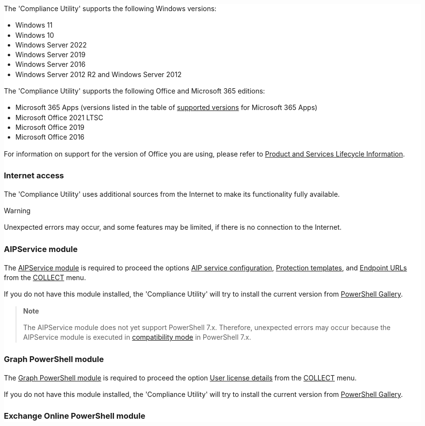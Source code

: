 The 'Compliance Utility' supports the following Windows versions:

* Windows 11
* Windows 10
* Windows Server 2022
* Windows Server 2019
* Windows Server 2016
* Windows Server 2012 R2 and Windows Server 2012

The 'Compliance Utility' supports the following Office and Microsoft 365 editions:

* Microsoft 365 Apps (versions listed in the table of [supported versions](https://learn.microsoft.com/en-us/officeupdates/update-history-microsoft365-apps-by-date#supported-versions) for Microsoft 365 Apps)
* Microsoft Office 2021 LTSC
* Microsoft Office 2019
* Microsoft Office 2016

For information on support for the version of Office you are using, please refer to [Product and Services Lifecycle Information](https://learn.microsoft.com/en-us/lifecycle/products/?terms=Office).

### Internet access <a name="internet-access"></a>

The 'Compliance Utility' uses additional sources from the Internet to make its functionality fully available.

> [!WARNING]
> Unexpected errors may occur, and some features may be limited, if there is no connection to the Internet.

### AIPService module <a name="aipservice-module"></a>

The [AIPService module](https://learn.microsoft.com/en-us/powershell/module/aipservice/?view=azureipps) is required to proceed the options [AIP service configuration](#aip-service-config), [Protection templates](#protection-templates), and [Endpoint URLs](#endpoint-urls) from the [COLLECT](#collect) menu.

If you do not have this module installed, the 'Compliance Utility' will try to install the current version from [PowerShell Gallery](https://www.powershellgallery.com/packages/AIPService).

> **Note**
> 
> The AIPService module does not yet support PowerShell 7.x. Therefore, unexpected errors may occur because the AIPService module is executed in [compatibility mode](https://learn.microsoft.com/en-us/powershell/module/microsoft.powershell.core/about/about_windows_powershell_compatibility?view=powershell-7.4) in PowerShell 7.x.

### Graph PowerShell module <a name="graph-module"></a>

The [Graph PowerShell module](https://learn.microsoft.com/en-us/graph/overview) is required to proceed the option [User license details](#user-license-details) from the [COLLECT](#collect) menu.

If you do not have this module installed, the 'Compliance Utility' will try to install the current version from [PowerShell Gallery](https://www.powershellgallery.com/packages/Microsoft.Graph).

### Exchange Online PowerShell module <a name="exchange-online-module"></a>
